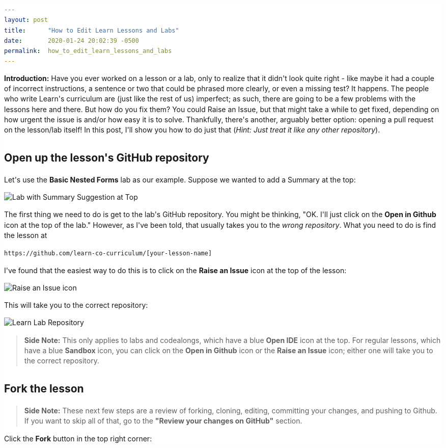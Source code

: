 ```yaml
---
layout: post
title:      "How to Edit Learn Lessons and Labs"
date:       2020-01-24 20:02:39 -0500
permalink:  how_to_edit_learn_lessons_and_labs
---
```


**Introduction:** Have you ever worked on a lesson or a lab, only to realize that it didn't look quite right - like maybe it had a couple of incorrect instructions, a sentence or two that could be phrased more clearly, or even a missing test? It happens. The people who write Learn's curriculum are (just like the rest of us) imperfect; as such, there are going to be a few problems with the lessons here and there. But how do you fix them? You could Raise an Issue, but that might take a while to get fixed, depending on how urgent the issue is and/or how easy it is to solve. Thankfully, there's another, arguably better option: opening a pull request on the lesson/lab itself! In this post, I'll show you how to do just that (*Hint: Just treat it like any other repository*).

## Open up the lesson's GitHub repository

Let's use the **Basic Nested Forms** lab as our example. Suppose we wanted to add a Summary at the top:

<img src="https://lh3.googleusercontent.com/LDIdcLTaSe173IQA3AoCI9cFFiR9v0ZbDzDapEvZXQK-u-GW0mA_4vt4pTHhIlCKQzEGJ2w0P4UG9TZDGa1hV0q-eUO-LHs6V9s_9IArlH4KeELokKMlf4cihSeRCZcflF6t6tJ2xwRTt5cpEk2sMDvlsyKWbTjUeZmxJpZZwQJFvD2fWyys0iwWEziFkChXNVUDWxyopIzBg-TpeumOLHc4H5Gg9bzHVLLhiOvfTmBz7joKqg-nAQc-cxmMCPE4B3VgAXRqXRzz57uQ96jnqF5avH8OUPhGD7BoJfWQsnaHdkUsK1iBjdofHWQRE3AHMpQZwbFBa4GsY-jh3SqnY04SaHDFDsTUcPb5CUxC3C2kQYr9Wg6my5OKgZ2lxhxsBX9SULzhOKxU2IQ0xuw41EJlZgn9Ci6IzBZk0VwBAK_6tfjvOl_MJbXq05tGbyI5aqza5i6RGlEUiQIs00MSmw2VScqKs12qrl5GMOCCtBqXysrPKBR293k-yb9FtybU4zXjUNBq_D2Hlz5e8NBzCh1MFf-1Hu8_yC_bEx70qSgFn3beJPj_BZc5RyJEUrULazm1fShTOJJCu2GgeGeneJJvlYfg_t57tAfFCWCvrZ8qNrCSeQyy0JjHVrIlBdH5gbVZMMr944T8pPdGhzUu61IT6PkLWDi6gRS_DYzqFEUVuGbUeNHdBqA=w1341-h703-no" alt="Lab with Summary Suggestion at Top" width="900" height="450" />

The first thing we need to do is get to the lab's GitHub repository. You might be thinking, "OK. I'll just click on the **Open in Github** icon at the top of the lab." However, as I've been told, that usually takes you to the *wrong repository*. What you need to do is find the lesson at

```
https://github.com/learn-co-curriculum/[your-lesson-name]
```

I've found that the easiest way to do this is to click on the **Raise an Issue** icon at the top of the lesson:

<img src="https://lh3.googleusercontent.com/L-Rl0wtlPG15bfkN3ZTv-_GCxmh6Eg_sEO6yBZ2-N9fgtN_W5UIQKetTuZVJDZw_zgGTQm6BkRfFKYA2-Kll-pKl27uSiSxIO0MltyvU8X01bABEgFx4aO97W2gTX8GmTO54BDJviJbR_CCqcInElHHkw90iQ2cch1uc1sQyppHokhhYvCuKGtt6e0NkHUi2du0lsFDS14p76tKwWfJdxKPWKLImKfq6gfW6quqaE66ka4nJYNnXd-mTFsEUi0uKUdPSD2jnnsVKZAgf3L_02Z1ejP6CiUvFfTk7L85I2PXz56G8xp7Vq-OnLeiKHOi1K_1iznTtF5n3o0hBiYVt8Lfgja7KrAf_krtNa9EB5dkpsJCM4-uFETqOu_jyFddy-SJZFNhqBumsckZ52r67JxKq7VMP-fNvXMTHpCBp_InYd3a2lNMtkqgrgS5Xi8LgolRI1eOYEEX8ybIm9DFbTvBc_LGfd7BCPPcOEZaglVi5w0GpvQ7o5jQg7IeT0YZ_-y0_DUCHIfANNI-eVRDiI0Ir1wIG0ICVR02WUrcBYai8ZhGeQd_xOxLU6WzHagorbUhPAhRDqWlz3tovg0wTZ4HmmyM7zmUtNJEHtw7s3NT2e6GextlmKDNG1q9lc3TtKvdsY-iiiZiBwotYpksTxwoLGOKAKSo0z_EY9csrP8PH6nJKsv9hUdk=w1341-h164-no" alt="Raise an Issue icon" width="1000" height="147" />

This will take you to the correct repository:

<img src="https://lh3.googleusercontent.com/LI2BtEl_tpYD8ibNfykR_cP__UIzYMO824yP9Cm1rxSQzWZFABszqI9P0IekwO0m-lRQmD7AhDLPOkk7fee2mtHjByOQKNHLdY10dTES82gLQ3eFG1eIDzZBbqYCzr_mUdXcoJuvvJFgx78zg55hCZObeUbYpPRKv5C8tQj2eTVCVYOyKTv1YMrtBS17gK1MLySx2MbyOWPPax3yZr6mzp07y5qw2_WrYIc1aLUDzs5f3agaFwSvV50WgUNm5LrOjMl_Yp9BtnD3zyJc_fCx4Kvt-7iDrGpG0h2KtC8s5IYy7aKJ4k7TDeJzWr1GCVkodxV1OT9dDu6AK-0mGtfOpjFtmb7DEJGrci3xkOvjOIsFYyRuLZrKuQUebk_rMzg48FAJm3MUWBA4OvAcu45tsbhD3iyiaFDLPPncWuCICYqVBapcqoVnMIIrR4fPNGw_Dhp1SZPX97vugX1J-pm_J93ZLnawQC7097lLGE5vxB9KlsC2qXcOto15HTvcG2oZ-Sxw6QGpLQE8so8xZmJd5UnPK59LiQrH9fOYs09qmGfXr1sVuSUbMli5XlVeAQlfu_2DQ9pUIMfTtKJX3eNN0L18nmhgs_wC50TD4lM17264PajRdd58Wil6tAxnVyj9eKmk9qbbl_cr_KjiZXGbE2s2VdzI7sYreOlimZLrKQ0zz_IaKbGsJk8=w1161-h750-no" alt="Learn Lab Repository" width="750" height="485" />

> **Side Note:** This only applies to labs and codealongs, which have a blue **Open IDE** icon at the top. For regular lessons, which have a blue **Sandbox** icon, you can click on the **Open in Github** icon or the **Raise an Issue** icon; either one will take you to the correct repository.

## Fork the lesson

> **Side Note:** These next few steps are a review of forking, cloning, editing, committing your changes, and pushing to Github. If you want to skip all of that, go to the **"Review your changes on GitHub"** section.

Click the **Fork** button in the top right corner:
